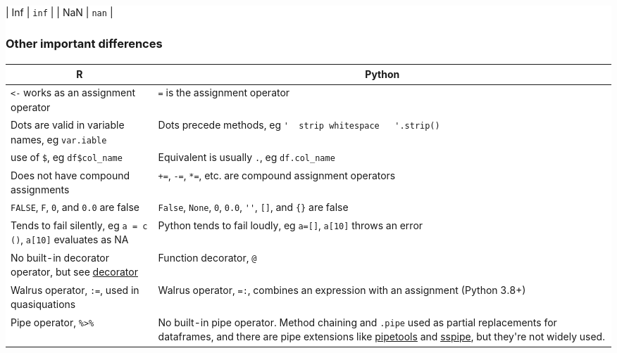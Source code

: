 | Inf | `inf` |
| NaN | `nan` |

### Other important differences

| R      | Python |
| ----------- | ----------- |
| `<-` works as an assignment operator | `=` is the assignment operator |
|Dots are valid in variable names, eg `var.iable` | Dots precede methods, eg `'  strip whitespace   '.strip()` |
| use of `$`, eg `df$col_name` | Equivalent is usually `.`, eg `df.col_name` |
| Does not have compound assignments | `+=`, `-=`, `*=`, etc. are compound assignment operators |
| `FALSE`, `F`, `0`, and `0.0` are false | `False`, `None`, `0`, `0.0`, `''`, `[]`, and `{}` are false|
| Tends to fail silently, eg `a = c()`, `a[10]` evaluates as NA | Python tends to fail loudly, eg `a=[]`, `a[10]` throws an error |
| No built-in decorator operator, but see [decorator](https://github.com/klmr/decorator) | Function decorator, `@` |
| Walrus operator, `:=`, used in quasiquations | Walrus operator, `=:`, combines an expression with an assignment (Python 3.8+) |
| Pipe operator, `%>%`  | No built-in pipe operator. Method chaining and `.pipe` used as partial replacements for dataframes, and there are pipe extensions like [pipetools](https://github.com/0101/pipetools) and [sspipe](https://sspipe.github.io/), but they're not widely used. |

